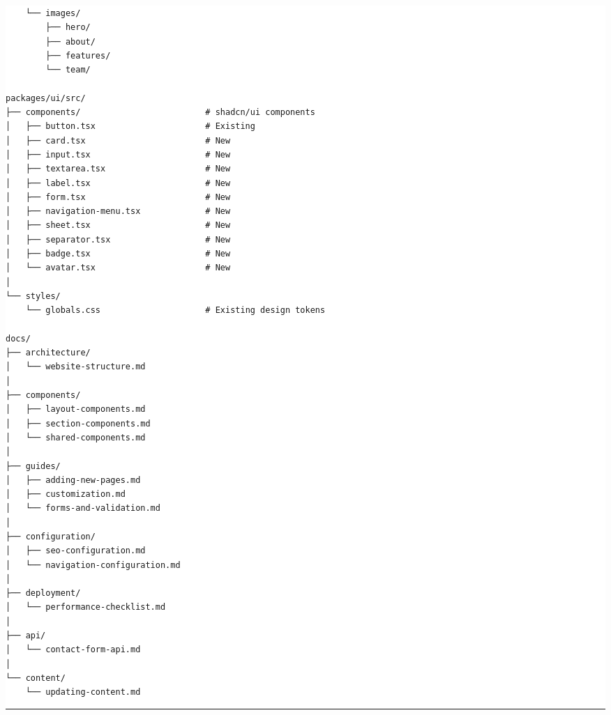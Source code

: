 ```
    └── images/
        ├── hero/
        ├── about/
        ├── features/
        └── team/

packages/ui/src/
├── components/                         # shadcn/ui components
│   ├── button.tsx                      # Existing
│   ├── card.tsx                        # New
│   ├── input.tsx                       # New
│   ├── textarea.tsx                    # New
│   ├── label.tsx                       # New
│   ├── form.tsx                        # New
│   ├── navigation-menu.tsx             # New
│   ├── sheet.tsx                       # New
│   ├── separator.tsx                   # New
│   ├── badge.tsx                       # New
│   └── avatar.tsx                      # New
│
└── styles/
    └── globals.css                     # Existing design tokens

docs/
├── architecture/
│   └── website-structure.md
│
├── components/
│   ├── layout-components.md
│   ├── section-components.md
│   └── shared-components.md
│
├── guides/
│   ├── adding-new-pages.md
│   ├── customization.md
│   └── forms-and-validation.md
│
├── configuration/
│   ├── seo-configuration.md
│   └── navigation-configuration.md
│
├── deployment/
│   └── performance-checklist.md
│
├── api/
│   └── contact-form-api.md
│
└── content/
    └── updating-content.md
```

---